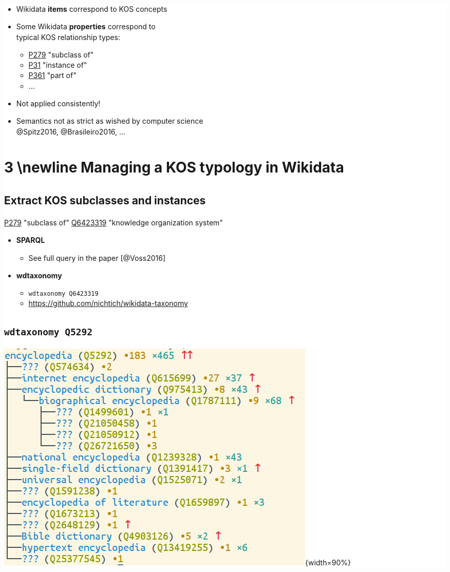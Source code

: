 * Wikidata **items** correspond to KOS concepts
* Some Wikidata **properties** correspond to\
  typical KOS relationship types:
    * [P279](http://www.wikidata.org/entity/P279) "subclass of"
    * [P31](http://www.wikidata.org/entity/P31) "instance of"
    * [P361](http://www.wikidata.org/entity/P361) "part of"
    * ...

* Not applied consistently!
* Semantics not as strict as wished by computer science\
  @Spitz2016, @Brasileiro2016, ...

# 3 \newline Managing a KOS typology in Wikidata

## Extract KOS subclasses and instances

[P279](http://www.wikidata.org/entity/P279) "subclass of"
[Q6423319](http://www.wikidata.org/entity/Q64233198) "knowledge organization system"

* **SPARQL**
    * See full query in the paper [@Voss2016]

* **wdtaxonomy**

    * `wdtaxonomy Q6423319`
    * <https://github.com/nichtich/wikidata-taxonomy>

## `wdtaxonomy Q5292`

![](wdtaxonomy-encyclopedia.png){width=90%}

